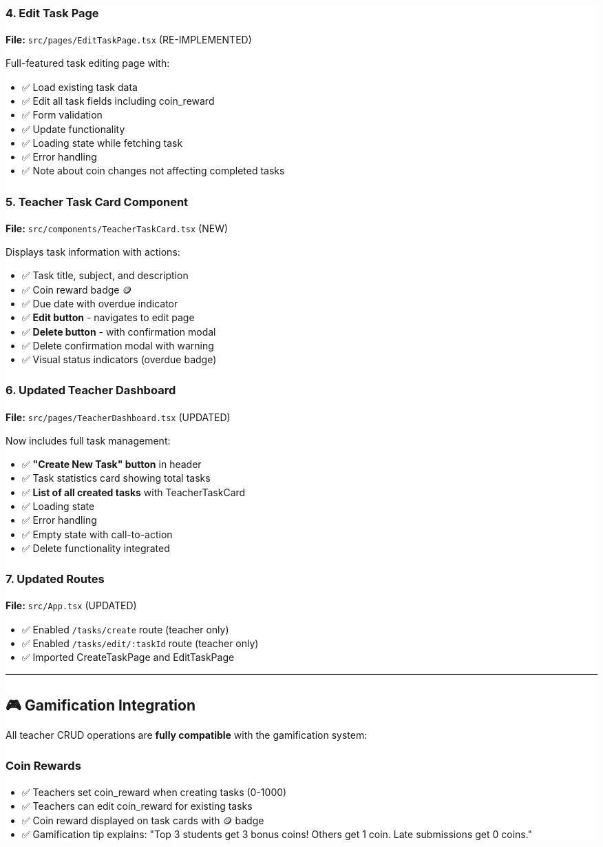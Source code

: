 ### **4. Edit Task Page**
**File:** `src/pages/EditTaskPage.tsx` (RE-IMPLEMENTED)

Full-featured task editing page with:
- ✅ Load existing task data
- ✅ Edit all task fields including coin_reward
- ✅ Form validation
- ✅ Update functionality
- ✅ Loading state while fetching task
- ✅ Error handling
- ✅ Note about coin changes not affecting completed tasks

### **5. Teacher Task Card Component**
**File:** `src/components/TeacherTaskCard.tsx` (NEW)

Displays task information with actions:
- ✅ Task title, subject, and description
- ✅ Coin reward badge 🪙
- ✅ Due date with overdue indicator
- ✅ **Edit button** - navigates to edit page
- ✅ **Delete button** - with confirmation modal
- ✅ Delete confirmation modal with warning
- ✅ Visual status indicators (overdue badge)

### **6. Updated Teacher Dashboard**
**File:** `src/pages/TeacherDashboard.tsx` (UPDATED)

Now includes full task management:
- ✅ **"Create New Task" button** in header
- ✅ Task statistics card showing total tasks
- ✅ **List of all created tasks** with TeacherTaskCard
- ✅ Loading state
- ✅ Error handling
- ✅ Empty state with call-to-action
- ✅ Delete functionality integrated

### **7. Updated Routes**
**File:** `src/App.tsx` (UPDATED)

- ✅ Enabled `/tasks/create` route (teacher only)
- ✅ Enabled `/tasks/edit/:taskId` route (teacher only)
- ✅ Imported CreateTaskPage and EditTaskPage

---

## 🎮 Gamification Integration

All teacher CRUD operations are **fully compatible** with the gamification system:

### **Coin Rewards**
- ✅ Teachers set coin_reward when creating tasks (0-1000)
- ✅ Teachers can edit coin_reward for existing tasks
- ✅ Coin reward displayed on task cards with 🪙 badge
- ✅ Gamification tip explains: "Top 3 students get 3 bonus coins! Others get 1 coin. Late submissions get 0 coins."
